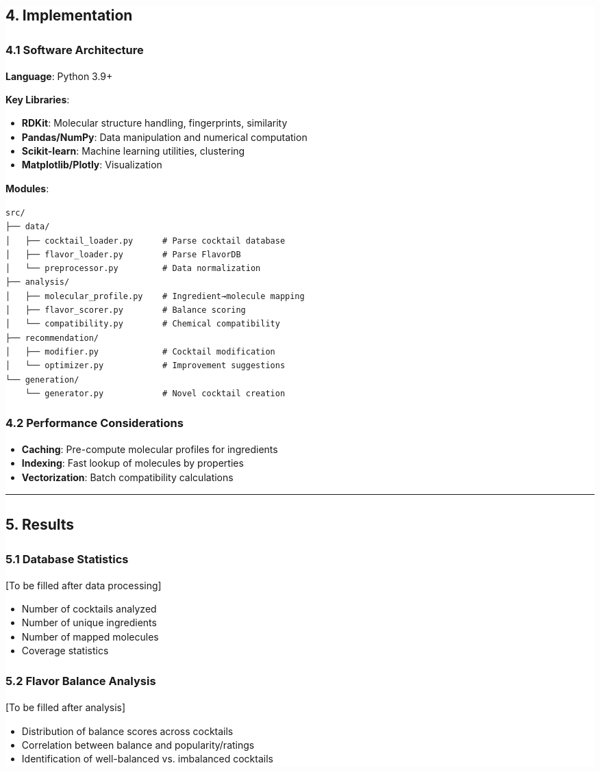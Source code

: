 
## 4. Implementation

### 4.1 Software Architecture

**Language**: Python 3.9+

**Key Libraries**:
- **RDKit**: Molecular structure handling, fingerprints, similarity
- **Pandas/NumPy**: Data manipulation and numerical computation
- **Scikit-learn**: Machine learning utilities, clustering
- **Matplotlib/Plotly**: Visualization

**Modules**:
```
src/
├── data/
│   ├── cocktail_loader.py      # Parse cocktail database
│   ├── flavor_loader.py        # Parse FlavorDB
│   └── preprocessor.py         # Data normalization
├── analysis/
│   ├── molecular_profile.py    # Ingredient→molecule mapping
│   ├── flavor_scorer.py        # Balance scoring
│   └── compatibility.py        # Chemical compatibility
├── recommendation/
│   ├── modifier.py             # Cocktail modification
│   └── optimizer.py            # Improvement suggestions
└── generation/
    └── generator.py            # Novel cocktail creation
```

### 4.2 Performance Considerations

- **Caching**: Pre-compute molecular profiles for ingredients
- **Indexing**: Fast lookup of molecules by properties
- **Vectorization**: Batch compatibility calculations

---

## 5. Results

### 5.1 Database Statistics
[To be filled after data processing]
- Number of cocktails analyzed
- Number of unique ingredients
- Number of mapped molecules
- Coverage statistics

### 5.2 Flavor Balance Analysis
[To be filled after analysis]
- Distribution of balance scores across cocktails
- Correlation between balance and popularity/ratings
- Identification of well-balanced vs. imbalanced cocktails
